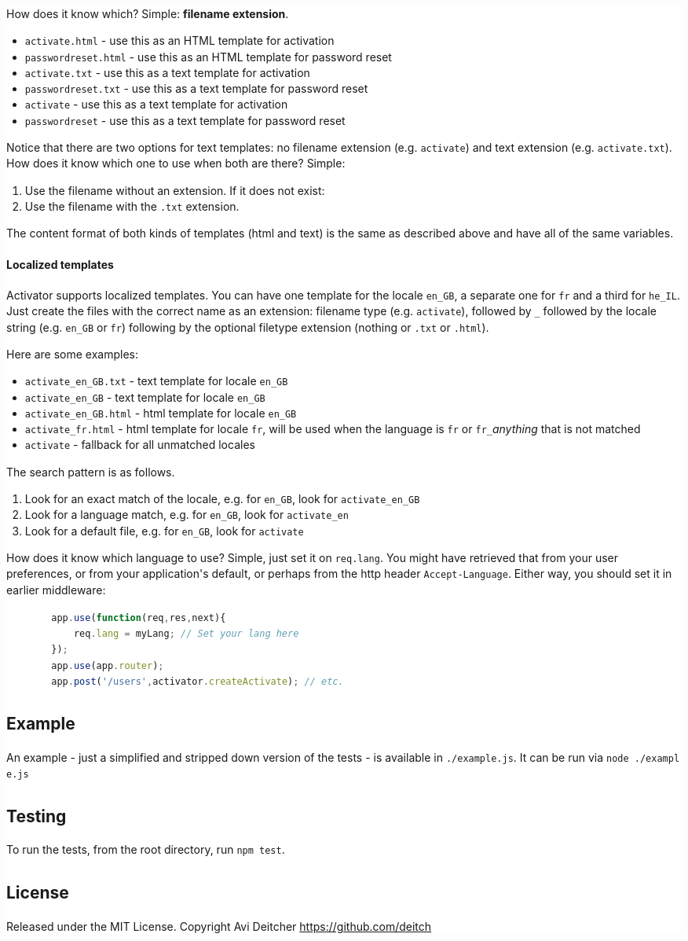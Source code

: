 How does it know which? Simple: **filename extension**.

* `activate.html` - use this as an HTML template for activation
* `passwordreset.html` - use this as an HTML template for password reset
* `activate.txt` - use this as a text template for activation
* `passwordreset.txt` - use this as a text template for password reset
* `activate` - use this as a text template for activation
* `passwordreset` - use this as a text template for password reset

Notice that there are two options for text templates: no filename extension (e.g. `activate`) and text extension (e.g. `activate.txt`). How does it know which one to use when both are there? Simple:

1. Use the filename without an extension. If it does not exist:
2. Use the filename with the `.txt` extension.

The content format of both kinds of templates (html and text) is the same as described above and have all of the same variables.


#### Localized templates

Activator supports localized templates. You can have one template for the locale `en_GB`, a separate one for `fr` and a third for `he_IL`. Just create the files with the correct name as an extension: filename type (e.g. `activate`), followed by `_` followed by the locale string (e.g. `en_GB` or `fr`) following by the optional filetype extension (nothing or `.txt` or `.html`).

Here are some examples:

* `activate_en_GB.txt` - text template for locale `en_GB`
* `activate_en_GB` - text template for locale `en_GB`
* `activate_en_GB.html` - html template for locale `en_GB`
* `activate_fr.html` - html template for locale `fr`, will be used when the language is `fr` or `fr_`*anything* that is not matched
* `activate` - fallback for all unmatched locales

The search pattern is as follows.

1. Look for an exact match of the locale, e.g. for `en_GB`, look for `activate_en_GB`
2. Look for a language match, e.g. for `en_GB`, look for `activate_en`
3. Look for a default file, e.g. for `en_GB`, look for `activate`

How does it know which language to use? Simple, just set it on `req.lang`. You might have retrieved that from your user preferences, or from your application's default, or perhaps from the http header `Accept-Language`. Either way, you should set it in earlier middleware:

````JavaScript
		app.use(function(req,res,next){
			req.lang = myLang; // Set your lang here
		});
		app.use(app.router);
		app.post('/users',activator.createActivate); // etc.
````







## Example
An example - just a simplified and stripped down version of the tests - is available in `./example.js`. It can be run via `node ./example.js`

## Testing
To run the tests, from the root directory, run `npm test`.

## License
Released under the MIT License. 
Copyright Avi Deitcher https://github.com/deitch
